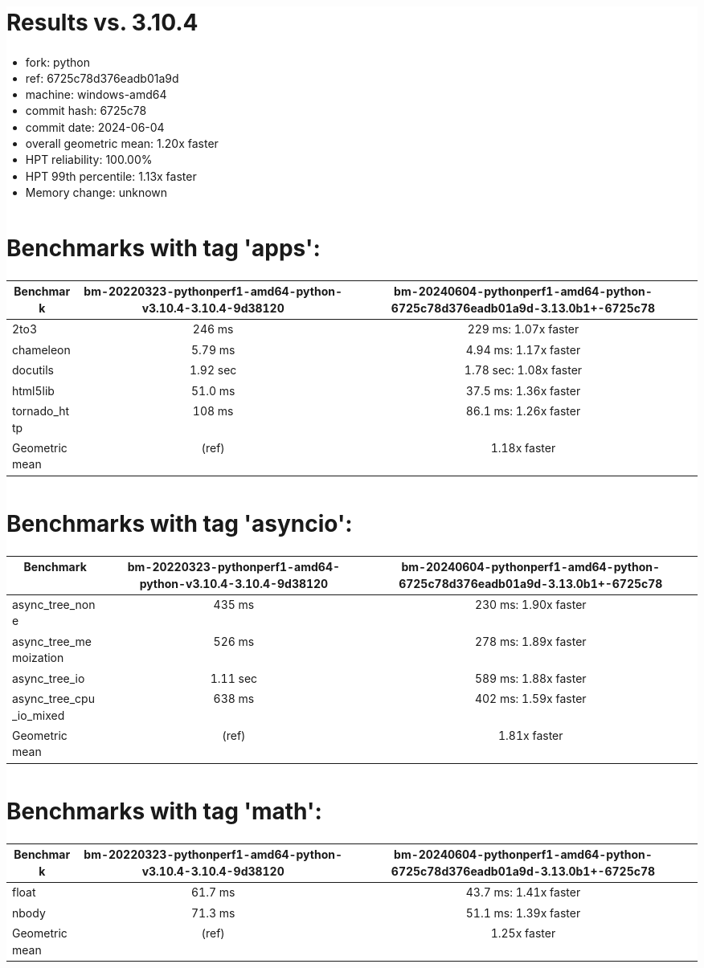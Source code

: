 # Results vs. 3.10.4

- fork: python
- ref: 6725c78d376eadb01a9d
- machine: windows-amd64
- commit hash: 6725c78
- commit date: 2024-06-04
- overall geometric mean: 1.20x faster
- HPT reliability: 100.00%
- HPT 99th percentile: 1.13x faster
- Memory change: unknown

Benchmarks with tag 'apps':
===========================

| Benchmark      | bm-20220323-pythonperf1-amd64-python-v3.10.4-3.10.4-9d38120 | bm-20240604-pythonperf1-amd64-python-6725c78d376eadb01a9d-3.13.0b1+-6725c78 |
|----------------|:-----------------------------------------------------------:|:---------------------------------------------------------------------------:|
| 2to3           | 246 ms                                                      | 229 ms: 1.07x faster                                                        |
| chameleon      | 5.79 ms                                                     | 4.94 ms: 1.17x faster                                                       |
| docutils       | 1.92 sec                                                    | 1.78 sec: 1.08x faster                                                      |
| html5lib       | 51.0 ms                                                     | 37.5 ms: 1.36x faster                                                       |
| tornado_http   | 108 ms                                                      | 86.1 ms: 1.26x faster                                                       |
| Geometric mean | (ref)                                                       | 1.18x faster                                                                |

Benchmarks with tag 'asyncio':
==============================

| Benchmark               | bm-20220323-pythonperf1-amd64-python-v3.10.4-3.10.4-9d38120 | bm-20240604-pythonperf1-amd64-python-6725c78d376eadb01a9d-3.13.0b1+-6725c78 |
|-------------------------|:-----------------------------------------------------------:|:---------------------------------------------------------------------------:|
| async_tree_none         | 435 ms                                                      | 230 ms: 1.90x faster                                                        |
| async_tree_memoization  | 526 ms                                                      | 278 ms: 1.89x faster                                                        |
| async_tree_io           | 1.11 sec                                                    | 589 ms: 1.88x faster                                                        |
| async_tree_cpu_io_mixed | 638 ms                                                      | 402 ms: 1.59x faster                                                        |
| Geometric mean          | (ref)                                                       | 1.81x faster                                                                |

Benchmarks with tag 'math':
===========================

| Benchmark      | bm-20220323-pythonperf1-amd64-python-v3.10.4-3.10.4-9d38120 | bm-20240604-pythonperf1-amd64-python-6725c78d376eadb01a9d-3.13.0b1+-6725c78 |
|----------------|:-----------------------------------------------------------:|:---------------------------------------------------------------------------:|
| float          | 61.7 ms                                                     | 43.7 ms: 1.41x faster                                                       |
| nbody          | 71.3 ms                                                     | 51.1 ms: 1.39x faster                                                       |
| Geometric mean | (ref)                                                       | 1.25x faster                                                                |
